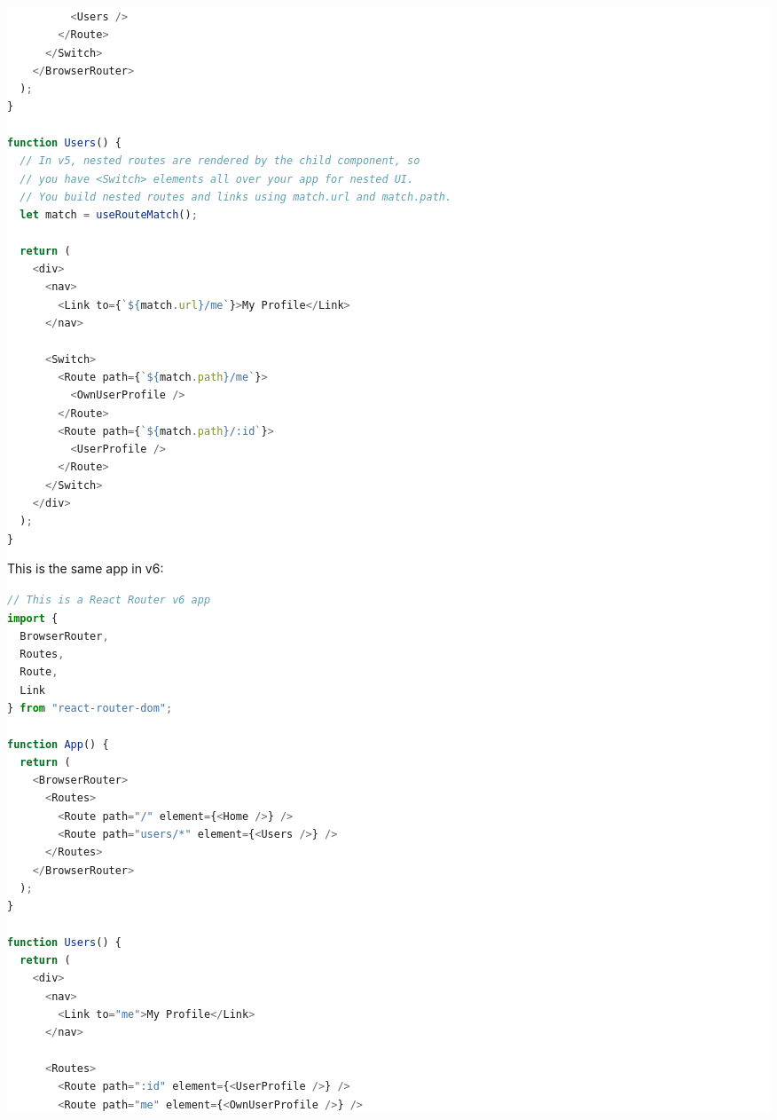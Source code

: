 ```js
          <Users />
        </Route>
      </Switch>
    </BrowserRouter>
  );
}

function Users() {
  // In v5, nested routes are rendered by the child component, so
  // you have <Switch> elements all over your app for nested UI.
  // You build nested routes and links using match.url and match.path.
  let match = useRouteMatch();

  return (
    <div>
      <nav>
        <Link to={`${match.url}/me`}>My Profile</Link>
      </nav>

      <Switch>
        <Route path={`${match.path}/me`}>
          <OwnUserProfile />
        </Route>
        <Route path={`${match.path}/:id`}>
          <UserProfile />
        </Route>
      </Switch>
    </div>
  );
}
```

This is the same app in v6:

```js
// This is a React Router v6 app
import {
  BrowserRouter,
  Routes,
  Route,
  Link
} from "react-router-dom";

function App() {
  return (
    <BrowserRouter>
      <Routes>
        <Route path="/" element={<Home />} />
        <Route path="users/*" element={<Users />} />
      </Routes>
    </BrowserRouter>
  );
}

function Users() {
  return (
    <div>
      <nav>
        <Link to="me">My Profile</Link>
      </nav>

      <Routes>
        <Route path=":id" element={<UserProfile />} />
        <Route path="me" element={<OwnUserProfile />} />
```